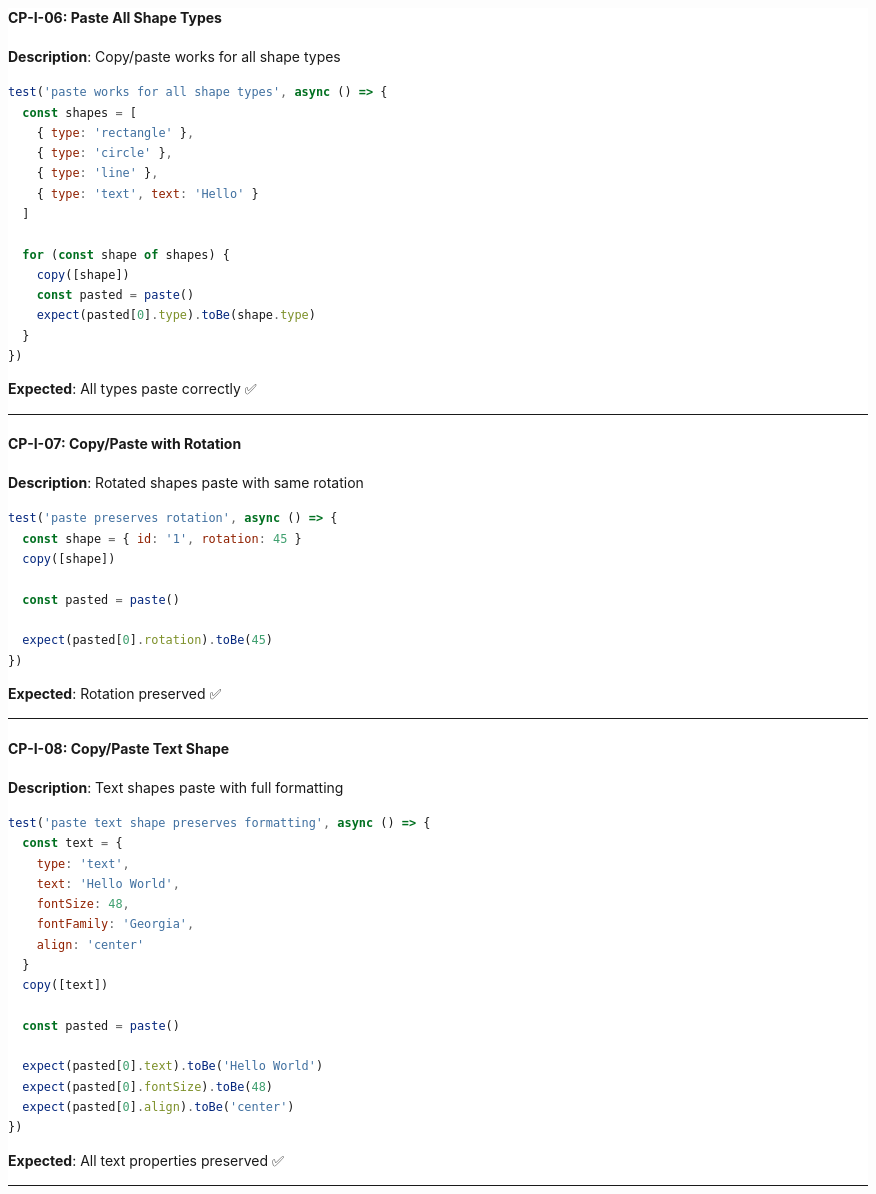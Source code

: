 
#### CP-I-06: Paste All Shape Types
**Description**: Copy/paste works for all shape types
```javascript
test('paste works for all shape types', async () => {
  const shapes = [
    { type: 'rectangle' },
    { type: 'circle' },
    { type: 'line' },
    { type: 'text', text: 'Hello' }
  ]
  
  for (const shape of shapes) {
    copy([shape])
    const pasted = paste()
    expect(pasted[0].type).toBe(shape.type)
  }
})
```
**Expected**: All types paste correctly ✅

---

#### CP-I-07: Copy/Paste with Rotation
**Description**: Rotated shapes paste with same rotation
```javascript
test('paste preserves rotation', async () => {
  const shape = { id: '1', rotation: 45 }
  copy([shape])
  
  const pasted = paste()
  
  expect(pasted[0].rotation).toBe(45)
})
```
**Expected**: Rotation preserved ✅

---

#### CP-I-08: Copy/Paste Text Shape
**Description**: Text shapes paste with full formatting
```javascript
test('paste text shape preserves formatting', async () => {
  const text = {
    type: 'text',
    text: 'Hello World',
    fontSize: 48,
    fontFamily: 'Georgia',
    align: 'center'
  }
  copy([text])
  
  const pasted = paste()
  
  expect(pasted[0].text).toBe('Hello World')
  expect(pasted[0].fontSize).toBe(48)
  expect(pasted[0].align).toBe('center')
})
```
**Expected**: All text properties preserved ✅

---
